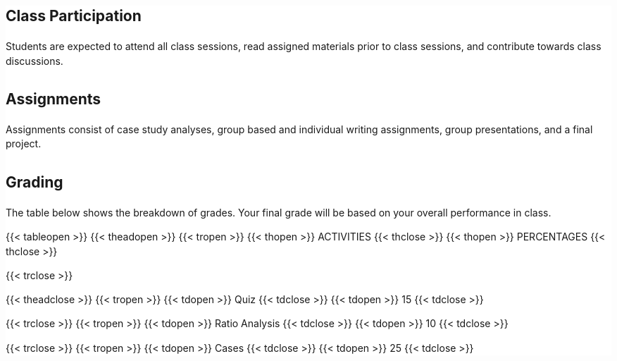 Class Participation
-------------------

Students are expected to attend all class sessions, read assigned materials prior to class sessions, and contribute towards class discussions.

Assignments
-----------

Assignments consist of case study analyses, group based and individual writing assignments, group presentations, and a final project.

Grading
-------

The table below shows the breakdown of grades. Your final grade will be based on your overall performance in class.

{{< tableopen >}}
{{< theadopen >}}
{{< tropen >}}
{{< thopen >}}
ACTIVITIES
{{< thclose >}}
{{< thopen >}}
PERCENTAGES
{{< thclose >}}

{{< trclose >}}

{{< theadclose >}}
{{< tropen >}}
{{< tdopen >}}
Quiz
{{< tdclose >}}
{{< tdopen >}}
15
{{< tdclose >}}

{{< trclose >}}
{{< tropen >}}
{{< tdopen >}}
Ratio Analysis
{{< tdclose >}}
{{< tdopen >}}
10
{{< tdclose >}}

{{< trclose >}}
{{< tropen >}}
{{< tdopen >}}
Cases
{{< tdclose >}}
{{< tdopen >}}
25
{{< tdclose >}}
